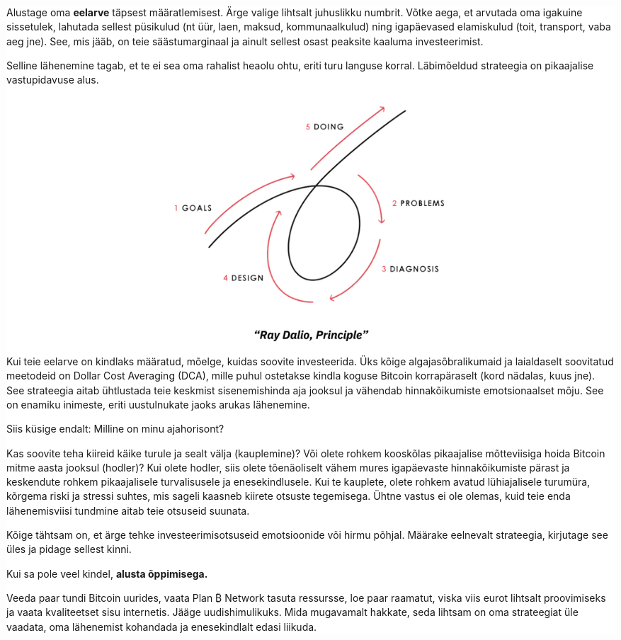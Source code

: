 
Alustage oma **eelarve** täpsest määratlemisest. Ärge valige lihtsalt juhuslikku numbrit. Võtke aega, et arvutada oma igakuine sissetulek, lahutada sellest püsikulud (nt üür, laen, maksud, kommunaalkulud) ning igapäevased elamiskulud (toit, transport, vaba aeg jne). See, mis jääb, on teie säästumarginaal ja ainult sellest osast peaksite kaaluma investeerimist.

Selline lähenemine tagab, et te ei sea oma rahalist heaolu ohtu, eriti turu languse korral. Läbimõeldud strateegia on pikaajalise vastupidavuse alus.


![BTC102-Bitcoin](assets/fr/020.webp)


Kui teie eelarve on kindlaks määratud, mõelge, kuidas soovite investeerida. Üks kõige algajasõbralikumaid ja laialdaselt soovitatud meetodeid on Dollar Cost Averaging (DCA), mille puhul ostetakse kindla koguse Bitcoin korrapäraselt (kord nädalas, kuus jne). See strateegia aitab ühtlustada teie keskmist sisenemishinda aja jooksul ja vähendab hinnakõikumiste emotsionaalset mõju. See on enamiku inimeste, eriti uustulnukate jaoks arukas lähenemine.


Siis küsige endalt: Milline on minu ajahorisont?

Kas soovite teha kiireid käike turule ja sealt välja (kauplemine)? Või olete rohkem kooskõlas pikaajalise mõtteviisiga hoida Bitcoin mitme aasta jooksul (hodler)? Kui olete hodler, siis olete tõenäoliselt vähem mures igapäevaste hinnakõikumiste pärast ja keskendute rohkem pikaajalisele turvalisusele ja enesekindlusele. Kui te kauplete, olete rohkem avatud lühiajalisele turumüra, kõrgema riski ja stressi suhtes, mis sageli kaasneb kiirete otsuste tegemisega. Ühtne vastus ei ole olemas, kuid teie enda lähenemisviisi tundmine aitab teie otsuseid suunata.


Kõige tähtsam on, et ärge tehke investeerimisotsuseid emotsioonide või hirmu põhjal. Määrake eelnevalt strateegia, kirjutage see üles ja pidage sellest kinni.


Kui sa pole veel kindel, **alusta õppimisega.**

Veeda paar tundi Bitcoin uurides, vaata Plan ₿ Network tasuta ressursse, loe paar raamatut, viska viis eurot lihtsalt proovimiseks ja vaata kvaliteetset sisu internetis. Jääge uudishimulikuks. Mida mugavamalt hakkate, seda lihtsam on oma strateegiat üle vaadata, oma lähenemist kohandada ja enesekindlalt edasi liikuda.
